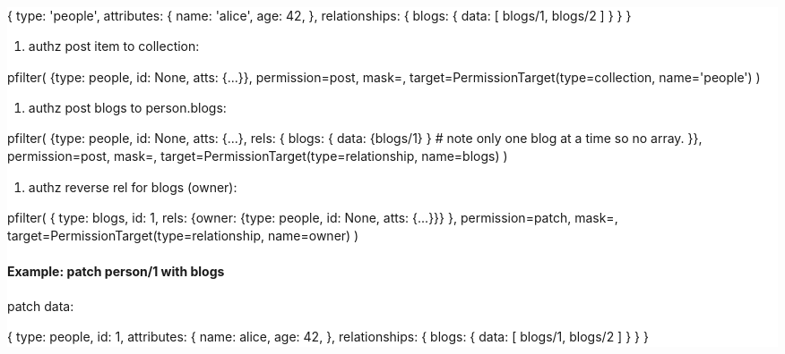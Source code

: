 {
  type: 'people',
  attributes: {
    name: 'alice',
    age: 42,
  },
  relationships: {
    blogs: {
      data: [
        blogs/1, blogs/2
      ]
    }
  }
}

1. authz post item to collection:

  pfilter(
    {type: people, id: None, atts: {...}},
    permission=post,
    mask=<all>,
    target=PermissionTarget(type=collection, name='people')
  )

1. authz post blogs to person.blogs:

  pfilter(
    {type: people, id: None, atts: {...}, rels: {
      blogs: { data: {blogs/1} } # note only one blog at a time so no array.
    }},
    permission=post,
    mask=<rel blogs>,
    target=PermissionTarget(type=relationship, name=blogs)
  )

1. authz reverse rel for blogs (owner):

  pfilter(
    {
      type: blogs, id: 1,
      rels: {owner: {type: people, id: None, atts: {...}}}
    },
    permission=patch,
    mask=<rel blogs>,
    target=PermissionTarget(type=relationship, name=owner)
  )

#### Example: patch person/1 with blogs

patch data:

{
  type: people,
  id: 1,
  attributes: {
    name: alice,
    age: 42,
  },
  relationships: {
    blogs: {
      data: [
        blogs/1, blogs/2
      ]
    }
  }
}
